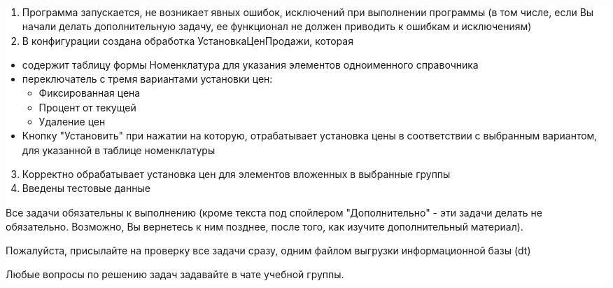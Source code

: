 1. Программа запускается, не возникает явных ошибок, исключений при выполнении программы (в том числе, если Вы начали делать дополнительную задачу, ее функционал не должен приводить к ошибкам и исключениям)
2. В конфигурации создана обработка УстановкаЦенПродажи, которая

- содержит таблицу формы Номенклатура для указания элементов одноименного справочника
- переключатель с тремя вариантами установки цен:
  - Фиксированная цена
  - Процент от текущей
  - Удаление цен
- Кнопку "Установить" при нажатии на которую, отрабатывает установка цены в соответствии с выбранным вариантом, для указанной в таблице номенклатуры

3. Корректно обрабатывает установка цен для элементов вложенных в выбранные группы
4. Введены тестовые данные

Все задачи обязательны к выполнению (кроме текста под спойлером "Дополнительно" - эти задачи делать не обязательно. Возможно, Вы вернетесь к ним позднее, после того, как изучите дополнительный материал).

Пожалуйста, присылайте на проверку все задачи сразу, одним файлом выгрузки информационной базы (dt)

Любые вопросы по решению задач задавайте в чате учебной группы.
